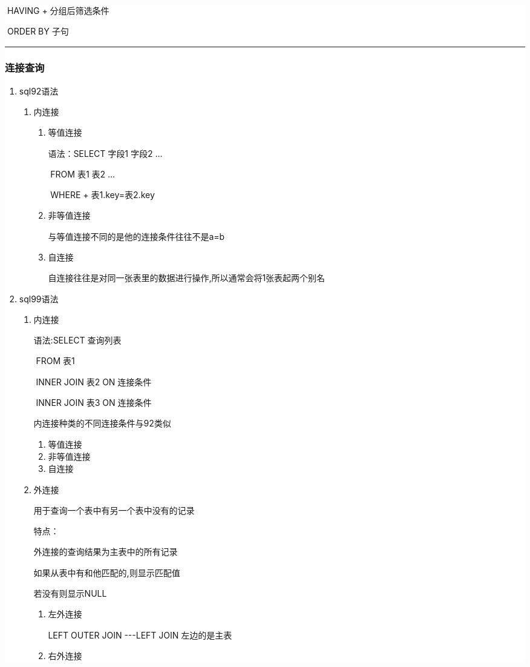    ​		  HAVING	+	分组后筛选条件

   ​		 ORDER BY 	子句

---

### 连接查询

1. sql92语法

   1. 内连接

      1. 等值连接

         语法：SELECT	字段1	字段2	...

         ​			FROM	表1	表2	...

         ​			WHERE	+	表1.key=表2.key

      2. 非等值连接

         与等值连接不同的是他的连接条件往往不是a=b

      3. 自连接

         自连接往往是对同一张表里的数据进行操作,所以通常会将1张表起两个别名

2. sql99语法

   1. 内连接

      语法:SELECT	查询列表

      ​		  FROM	表1

      ​		  INNER	JOIN	表2	ON	连接条件

      ​		  INNER	JOIN	表3	ON	连接条件

      内连接种类的不同连接条件与92类似

      1. 等值连接
      2. 非等值连接
      3. 自连接

   2. 外连接

      用于查询一个表中有另一个表中没有的记录

      特点：

      外连接的查询结果为主表中的所有记录

      如果从表中有和他匹配的,则显示匹配值

      若没有则显示NULL

      1. 左外连接

         LEFT	OUTER	JOIN		---LEFT JOIN 左边的是主表

      2. 右外连接
